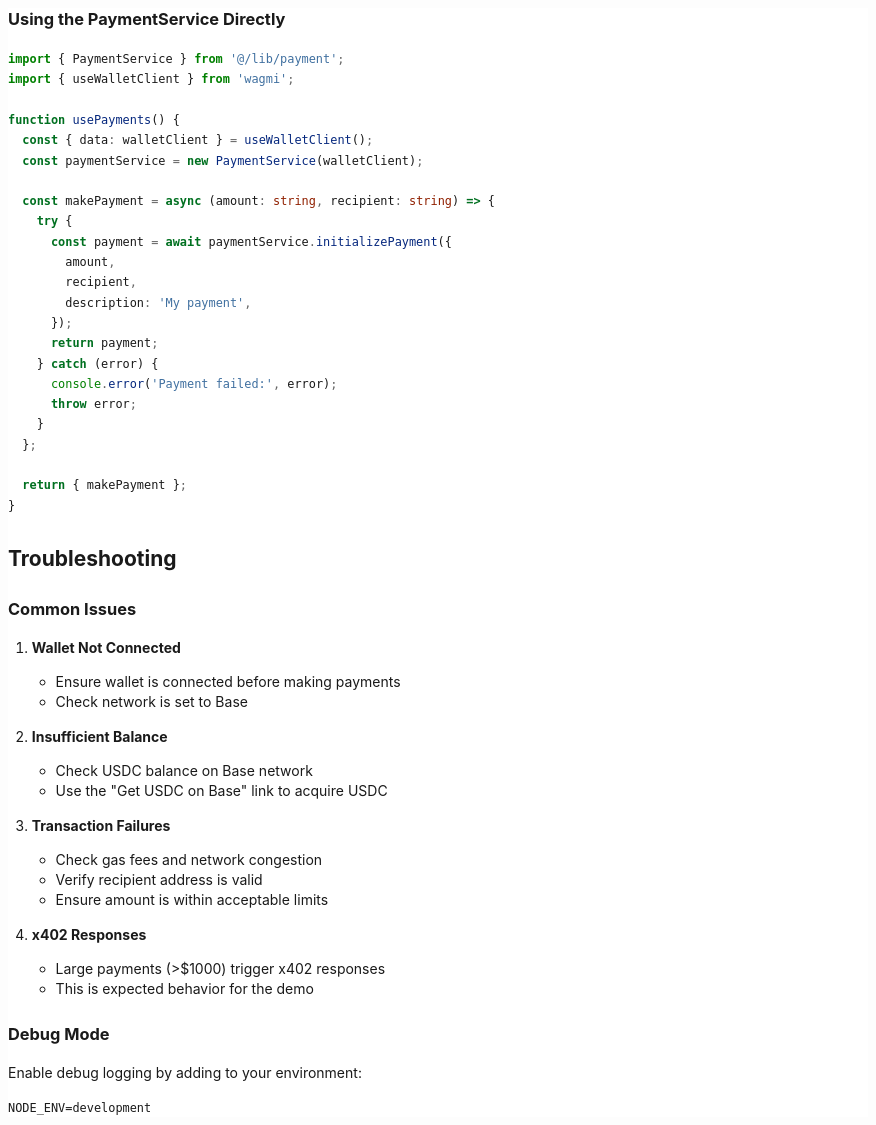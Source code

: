 ### Using the PaymentService Directly

```typescript
import { PaymentService } from '@/lib/payment';
import { useWalletClient } from 'wagmi';

function usePayments() {
  const { data: walletClient } = useWalletClient();
  const paymentService = new PaymentService(walletClient);

  const makePayment = async (amount: string, recipient: string) => {
    try {
      const payment = await paymentService.initializePayment({
        amount,
        recipient,
        description: 'My payment',
      });
      return payment;
    } catch (error) {
      console.error('Payment failed:', error);
      throw error;
    }
  };

  return { makePayment };
}
```

## Troubleshooting

### Common Issues

1. **Wallet Not Connected**
   - Ensure wallet is connected before making payments
   - Check network is set to Base

2. **Insufficient Balance**
   - Check USDC balance on Base network
   - Use the "Get USDC on Base" link to acquire USDC

3. **Transaction Failures**
   - Check gas fees and network congestion
   - Verify recipient address is valid
   - Ensure amount is within acceptable limits

4. **x402 Responses**
   - Large payments (>$1000) trigger x402 responses
   - This is expected behavior for the demo

### Debug Mode

Enable debug logging by adding to your environment:
```env
NODE_ENV=development
```
